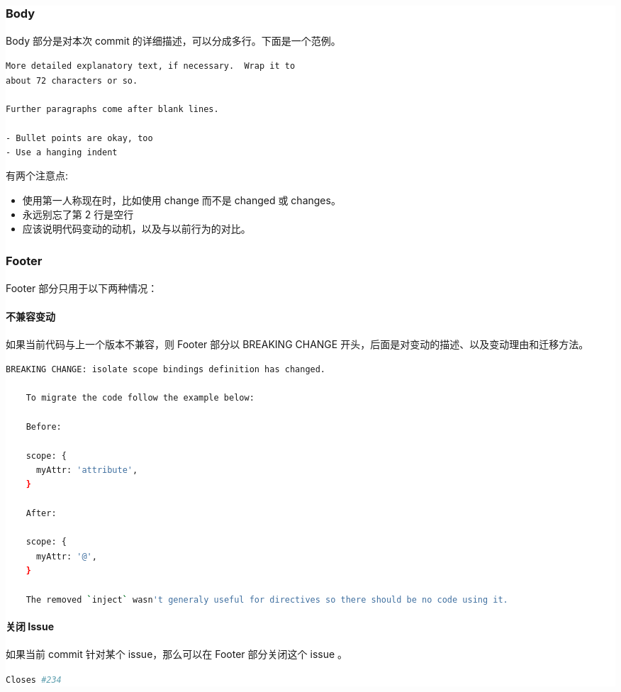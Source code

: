 ### Body

Body 部分是对本次 commit 的详细描述，可以分成多行。下面是一个范例。

```
More detailed explanatory text, if necessary.  Wrap it to
about 72 characters or so.

Further paragraphs come after blank lines.

- Bullet points are okay, too
- Use a hanging indent
```

有两个注意点:

- 使用第一人称现在时，比如使用 change 而不是 changed 或 changes。
- 永远别忘了第 2 行是空行
- 应该说明代码变动的动机，以及与以前行为的对比。

### Footer

Footer 部分只用于以下两种情况：

#### 不兼容变动

如果当前代码与上一个版本不兼容，则 Footer 部分以 BREAKING CHANGE 开头，后面是对变动的描述、以及变动理由和迁移方法。

```bash
BREAKING CHANGE: isolate scope bindings definition has changed.

    To migrate the code follow the example below:

    Before:

    scope: {
      myAttr: 'attribute',
    }

    After:

    scope: {
      myAttr: '@',
    }

    The removed `inject` wasn't generaly useful for directives so there should be no code using it.
```

#### 关闭 Issue

如果当前 commit 针对某个 issue，那么可以在 Footer 部分关闭这个 issue 。

```bash
Closes #234
```
